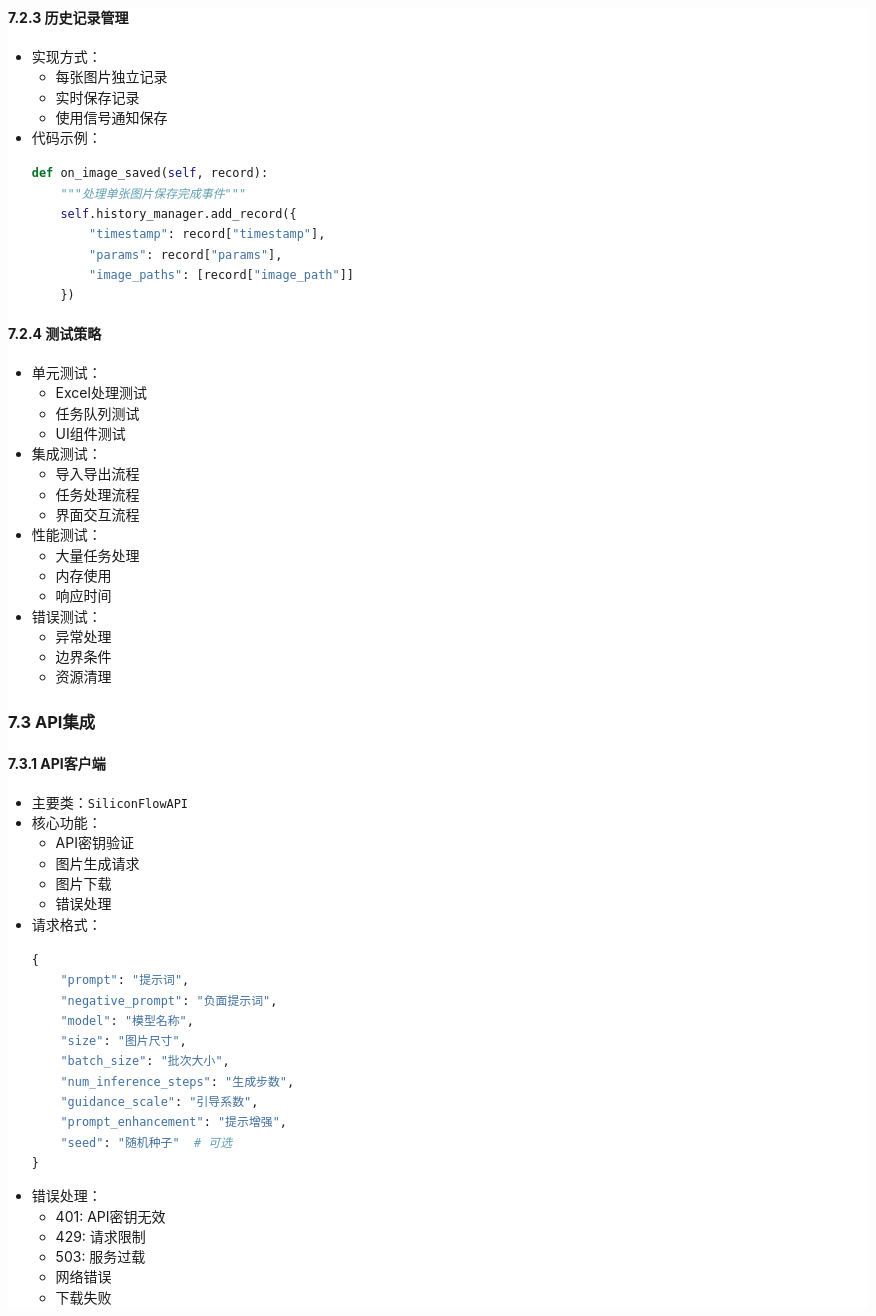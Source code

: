 #### 7.2.3 历史记录管理
- 实现方式：
  * 每张图片独立记录
  * 实时保存记录
  * 使用信号通知保存
- 代码示例：
  ```python
  def on_image_saved(self, record):
      """处理单张图片保存完成事件"""
      self.history_manager.add_record({
          "timestamp": record["timestamp"],
          "params": record["params"],
          "image_paths": [record["image_path"]]
      })
  ```

#### 7.2.4 测试策略
- 单元测试：
  - Excel处理测试
  - 任务队列测试
  - UI组件测试
- 集成测试：
  - 导入导出流程
  - 任务处理流程
  - 界面交互流程
- 性能测试：
  - 大量任务处理
  - 内存使用
  - 响应时间
- 错误测试：
  - 异常处理
  - 边界条件
  - 资源清理

### 7.3 API集成

#### 7.3.1 API客户端
- 主要类：`SiliconFlowAPI`
- 核心功能：
  - API密钥验证
  - 图片生成请求
  - 图片下载
  - 错误处理
- 请求格式：
  ```python
  {
      "prompt": "提示词",
      "negative_prompt": "负面提示词",
      "model": "模型名称",
      "size": "图片尺寸",
      "batch_size": "批次大小",
      "num_inference_steps": "生成步数",
      "guidance_scale": "引导系数",
      "prompt_enhancement": "提示增强",
      "seed": "随机种子"  # 可选
  }
  ```
- 错误处理：
  - 401: API密钥无效
  - 429: 请求限制
  - 503: 服务过载
  - 网络错误
  - 下载失败
